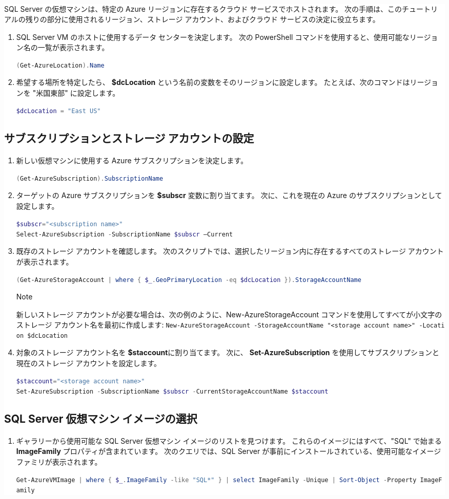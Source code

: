 SQL Server の仮想マシンは、特定の Azure リージョンに存在するクラウド サービスでホストされます。 次の手順は、このチュートリアルの残りの部分に使用されるリージョン、ストレージ アカウント、およびクラウド サービスの決定に役立ちます。

1. SQL Server VM のホストに使用するデータ センターを決定します。 次の PowerShell コマンドを使用すると、使用可能なリージョン名の一覧が表示されます。

   ```powershell
   (Get-AzureLocation).Name
   ```

2. 希望する場所を特定したら、 **$dcLocation** という名前の変数をそのリージョンに設定します。 たとえば、次のコマンドはリージョンを "米国東部" に設定します。

   ```powershell
   $dcLocation = "East US"
   ```

## <a name="set-your-subscription-and-storage-account"></a>サブスクリプションとストレージ アカウントの設定

1. 新しい仮想マシンに使用する Azure サブスクリプションを決定します。

   ```powershell
   (Get-AzureSubscription).SubscriptionName
   ```

2. ターゲットの Azure サブスクリプションを **$subscr** 変数に割り当てます。 次に、これを現在の Azure のサブスクリプションとして設定します。

   ```powershell
   $subscr="<subscription name>"
   Select-AzureSubscription -SubscriptionName $subscr –Current
   ```

3. 既存のストレージ アカウントを確認します。 次のスクリプトでは、選択したリージョン内に存在するすべてのストレージ アカウントが表示されます。

   ```powershell
   (Get-AzureStorageAccount | where { $_.GeoPrimaryLocation -eq $dcLocation }).StorageAccountName
   ```

   > [!NOTE]
   > 新しいストレージ アカウントが必要な場合は、次の例のように、New-AzureStorageAccount コマンドを使用してすべてが小文字のストレージ アカウント名を最初に作成します: `New-AzureStorageAccount -StorageAccountName "<storage account name>" -Location $dcLocation`

4. 対象のストレージ アカウント名を **$staccount**に割り当てます。 次に、 **Set-AzureSubscription** を使用してサブスクリプションと現在のストレージ アカウントを設定します。

   ```powershell
   $staccount="<storage account name>"
   Set-AzureSubscription -SubscriptionName $subscr -CurrentStorageAccountName $staccount
   ```

## <a name="select-a-sql-server-virtual-machine-image"></a>SQL Server 仮想マシン イメージの選択

1. ギャラリーから使用可能な SQL Server 仮想マシン イメージのリストを見つけます。 これらのイメージにはすべて、"SQL" で始まる **ImageFamily** プロパティが含まれています。 次のクエリでは、SQL Server が事前にインストールされている、使用可能なイメージ ファミリが表示されます。

   ```powershell
   Get-AzureVMImage | where { $_.ImageFamily -like "SQL*" } | select ImageFamily -Unique | Sort-Object -Property ImageFamily
   ```
